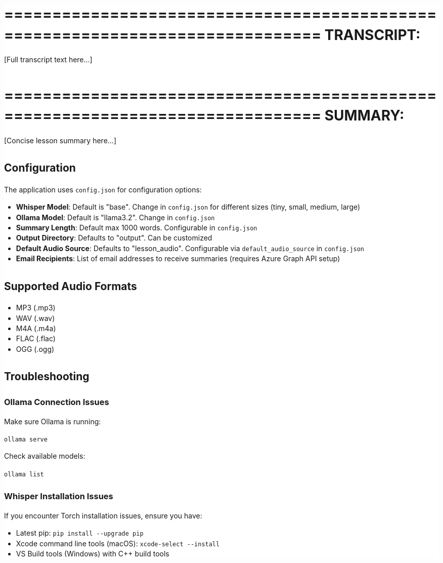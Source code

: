 
==============================================================================
TRANSCRIPT:
==============================================================================
[Full transcript text here...]


==============================================================================
SUMMARY:
==============================================================================
[Concise lesson summary here...]

## Configuration

The application uses `config.json` for configuration options:

- **Whisper Model**: Default is "base". Change in `config.json` for different sizes (tiny, small, medium, large)
- **Ollama Model**: Default is "llama3.2". Change in `config.json`
- **Summary Length**: Default max 1000 words. Configurable in `config.json`
- **Output Directory**: Defaults to "output". Can be customized
- **Default Audio Source**: Defaults to "lesson_audio". Configurable via `default_audio_source` in `config.json`
- **Email Recipients**: List of email addresses to receive summaries (requires Azure Graph API setup)

## Supported Audio Formats

- MP3 (.mp3)
- WAV (.wav)
- M4A (.m4a)
- FLAC (.flac)
- OGG (.ogg)

## Troubleshooting

### Ollama Connection Issues

Make sure Ollama is running:
```bash
ollama serve
```

Check available models:
```bash
ollama list
```

### Whisper Installation Issues

If you encounter Torch installation issues, ensure you have:
- Latest pip: `pip install --upgrade pip`
- Xcode command line tools (macOS): `xcode-select --install`
- VS Build tools (Windows) with C++ build tools
